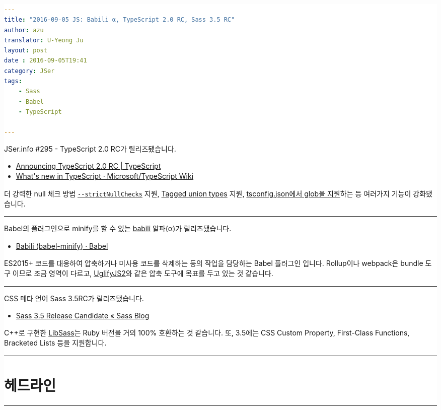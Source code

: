 ```yaml
---
title: "2016-09-05 JS: Babili α, TypeScript 2.0 RC, Sass 3.5 RC"
author: azu
translator: U-Yeong Ju
layout: post
date : 2016-09-05T19:41
category: JSer
tags:
    - Sass
    - Babel
    - TypeScript

---
```


JSer.info #295 - TypeScript 2.0 RC가 릴리즈됐습니다.

- [Announcing TypeScript 2.0 RC | TypeScript](https://blogs.msdn.microsoft.com/typescript/2016/08/30/announcing-typescript-2-0-rc/ "Announcing TypeScript 2.0 RC | TypeScript")
- [What's new in TypeScript · Microsoft/TypeScript Wiki](https://github.com/Microsoft/TypeScript/wiki/What%27s-new-in-TypeScript#typescript-20 "What&#39;s new in TypeScript · Microsoft/TypeScript Wiki")

더 강력한 null 체크 방법 [`--strictNullChecks`](https://github.com/Microsoft/TypeScript/wiki/What%27s-new-in-TypeScript#--strictnullchecks) 지원, [Tagged union types](https://github.com/Microsoft/TypeScript/wiki/What%27s-new-in-TypeScript#tagged-union-types "Tagged union types") 지원, [tsconfig.json에서 glob을 지원](https://github.com/Microsoft/TypeScript/wiki/What%27s-new-in-TypeScript#glob-support-in-tsconfigjson)하는 등 여러가지 기능이 강화됐습니다.


----

Babel의 플러그인으로 minify를 할 수 있는 [babili](https://github.com/babel/babili "babili") 알파(α)가 릴리즈됐습니다.

- [Babili (babel-minify) · Babel](https://babeljs.io/blog/2016/08/30/babili "Babili (babel-minify) · Babel")

ES2015+ 코드를 대응하여 압축하거나 미사용 코드를 삭제하는 등의 작업을 담당하는 Babel 플러그인 입니다.
Rollup이나 webpack은 bundle 도구 이므로 조금 영역이 다르고, [UglifyJS2](https://github.com/mishoo/UglifyJS2)와 같은 압축 도구에 목표를 두고 있는 것 같습니다.

----
CSS 메타 언어 Sass 3.5RC가 릴리즈됐습니다.

- [Sass 3.5 Release Candidate « Sass Blog](http://blog.sass-lang.com/posts/809572-sass-35-release-candidate "Sass 3.5 Release Candidate « Sass Blog")

C++로 구현한 [LibSass](http://sass-lang.com/libsass "LibSass")는 Ruby 버전을 거의 100% 호환하는 것 같습니다.
또, 3.5에는 CSS Custom Property, First-Class Functions, Bracketed Lists 등을 지원합니다.

----

<h1 class="site-genre">헤드라인</h1>

----
